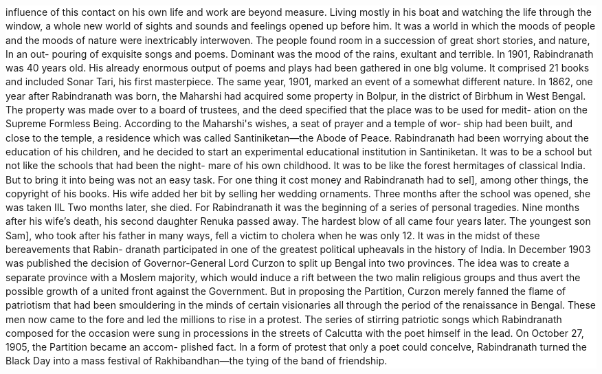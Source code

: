 influence of this contact on his own life and work are 
beyond measure. 
Living mostly in his boat and watching the life through 
the window, a whole new world of sights and sounds and 
feelings opened up before him. It was a world in which 
the moods of people and the moods of nature were 
inextricably interwoven. The people found room in a 
succession of great short stories, and nature, In an out- 
pouring of exquisite songs and poems. Dominant was the 
mood of the rains, exultant and terrible. 
In 1901, Rabindranath was 40 years old. His already 
enormous output of poems and plays had been gathered 
in one blg volume. It comprised 21 books and included 
Sonar Tari, his first masterpiece. 
The same year, 1901, marked an event of a somewhat 
different nature. In 1862, one year after Rabindranath 
was born, the Maharshi had acquired some property in 
Bolpur, in the district of Birbhum in West Bengal. The 
property was made over to a board of trustees, and the 
deed specified that the place was to be used for medit- 
ation on the Supreme Formless Being. According to the 
Maharshi's wishes, a seat of prayer and a temple of wor- 
ship had been built, and close to the temple, a residence 
which was called Santiniketan—the Abode of Peace. 
Rabindranath had been worrying about the education of 
his children, and he decided to start an experimental 
educational institution in Santiniketan. It was to be a 
school but not like the schools that had been the night- 
mare of his own childhood. It was to be like the forest 
hermitages of classical India. 
But to bring it into being was not an easy task. For 
one thing it cost money and Rabindranath had to sel], 
among other things, the copyright of his books. His wife 
added her bit by selling her wedding ornaments. Three 
months after the school was opened, she was taken IIL 
Two months later, she died. For Rabindranath it was 
the beginning of a series of personal tragedies. 
Nine months after his wife’s death, his second daughter 
Renuka passed away. The hardest blow of all came four 
years later. The youngest son Sam], who took after his 
father in many ways, fell a victim to cholera when he was 
only 12. 
It was in the midst of these bereavements that Rabin- 
dranath participated in one of the greatest political 
upheavals in the history of India. In December 1903 was 
published the decision of Governor-General Lord Curzon 
to split up Bengal into two provinces. The idea was to 
create a separate province with a Moslem majority, which 
would induce a rift between the two malin religious groups 
and thus avert the possible growth of a united front 
against the Government. 
But in proposing the Partition, Curzon merely fanned 
the flame of patriotism that had been smouldering in the 
minds of certain visionaries all through the period of the 
renaissance in Bengal. These men now came to the fore 
and led the millions to rise in a protest. The series of 
stirring patriotic songs which Rabindranath composed 
for the occasion were sung in processions in the streets 
of Calcutta with the poet himself in the lead. 
On October 27, 1905, the Partition became an accom- 
plished fact. In a form of protest that only a poet could 
concelve, Rabindranath turned the Black Day into a mass 
festival of Rakhibandhan—the tying of the band of 
friendship. 